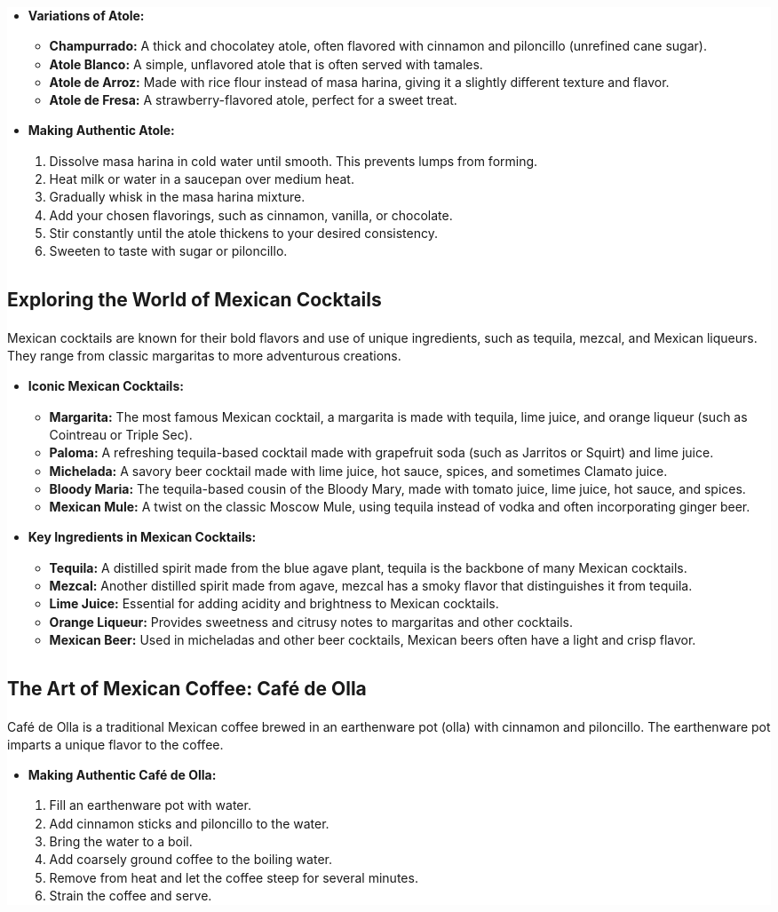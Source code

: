*   **Variations of Atole:**

    *   **Champurrado:** A thick and chocolatey atole, often flavored with cinnamon and piloncillo (unrefined cane sugar).
    *   **Atole Blanco:** A simple, unflavored atole that is often served with tamales.
    *   **Atole de Arroz:** Made with rice flour instead of masa harina, giving it a slightly different texture and flavor.
    *   **Atole de Fresa:** A strawberry-flavored atole, perfect for a sweet treat.
*   **Making Authentic Atole:**

    1.  Dissolve masa harina in cold water until smooth. This prevents lumps from forming.
    2.  Heat milk or water in a saucepan over medium heat.
    3.  Gradually whisk in the masa harina mixture.
    4.  Add your chosen flavorings, such as cinnamon, vanilla, or chocolate.
    5.  Stir constantly until the atole thickens to your desired consistency.
    6.  Sweeten to taste with sugar or piloncillo.

## Exploring the World of Mexican Cocktails

Mexican cocktails are known for their bold flavors and use of unique ingredients, such as tequila, mezcal, and Mexican liqueurs. They range from classic margaritas to more adventurous creations.

*   **Iconic Mexican Cocktails:**

    *   **Margarita:** The most famous Mexican cocktail, a margarita is made with tequila, lime juice, and orange liqueur (such as Cointreau or Triple Sec).
    *   **Paloma:** A refreshing tequila-based cocktail made with grapefruit soda (such as Jarritos or Squirt) and lime juice.
    *   **Michelada:** A savory beer cocktail made with lime juice, hot sauce, spices, and sometimes Clamato juice.
    *   **Bloody Maria:** The tequila-based cousin of the Bloody Mary, made with tomato juice, lime juice, hot sauce, and spices.
    *   **Mexican Mule:** A twist on the classic Moscow Mule, using tequila instead of vodka and often incorporating ginger beer.
*   **Key Ingredients in Mexican Cocktails:**

    *   **Tequila:** A distilled spirit made from the blue agave plant, tequila is the backbone of many Mexican cocktails.
    *   **Mezcal:** Another distilled spirit made from agave, mezcal has a smoky flavor that distinguishes it from tequila.
    *   **Lime Juice:** Essential for adding acidity and brightness to Mexican cocktails.
    *   **Orange Liqueur:** Provides sweetness and citrusy notes to margaritas and other cocktails.
    *   **Mexican Beer:** Used in micheladas and other beer cocktails, Mexican beers often have a light and crisp flavor.

## The Art of Mexican Coffee: Café de Olla

Café de Olla is a traditional Mexican coffee brewed in an earthenware pot (olla) with cinnamon and piloncillo. The earthenware pot imparts a unique flavor to the coffee.

*   **Making Authentic Café de Olla:**

    1.  Fill an earthenware pot with water.
    2.  Add cinnamon sticks and piloncillo to the water.
    3.  Bring the water to a boil.
    4.  Add coarsely ground coffee to the boiling water.
    5.  Remove from heat and let the coffee steep for several minutes.
    6.  Strain the coffee and serve.
